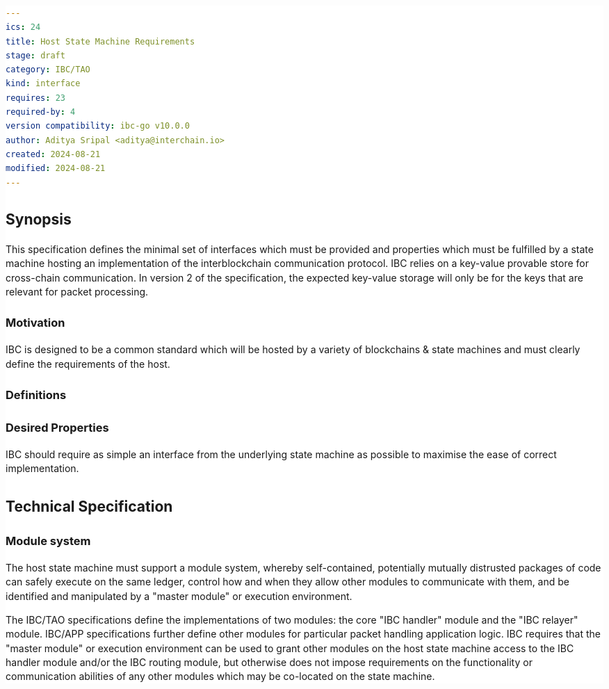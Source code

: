 ```yaml
---
ics: 24
title: Host State Machine Requirements
stage: draft
category: IBC/TAO
kind: interface
requires: 23
required-by: 4
version compatibility: ibc-go v10.0.0
author: Aditya Sripal <aditya@interchain.io>
created: 2024-08-21
modified: 2024-08-21
---
```


## Synopsis

This specification defines the minimal set of interfaces which must be provided and properties which must be fulfilled by a state machine hosting an implementation of the interblockchain communication protocol. IBC relies on a key-value provable store for cross-chain communication. In version 2 of the specification, the expected key-value storage will only be for the keys that are relevant for packet processing.

### Motivation

IBC is designed to be a common standard which will be hosted by a variety of blockchains & state machines and must clearly define the requirements of the host.

### Definitions

### Desired Properties

IBC should require as simple an interface from the underlying state machine as possible to maximise the ease of correct implementation.

## Technical Specification

### Module system

The host state machine must support a module system, whereby self-contained, potentially mutually distrusted packages of code can safely execute on the same ledger, control how and when they allow other modules to communicate with them, and be identified and manipulated by a "master module" or execution environment.

The IBC/TAO specifications define the implementations of two modules: the core "IBC handler" module and the "IBC relayer" module. IBC/APP specifications further define other modules for particular packet handling application logic. IBC requires that the "master module" or execution environment can be used to grant other modules on the host state machine access to the IBC handler module and/or the IBC routing module, but otherwise does not impose requirements on the functionality or communication abilities of any other modules which may be co-located on the state machine.
